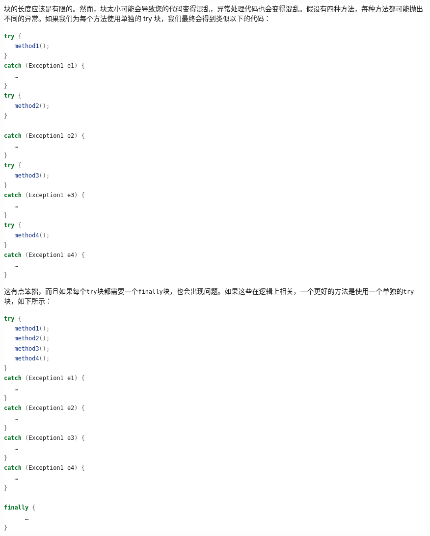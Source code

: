块的长度应该是有限的。然而，块太小可能会导致您的代码变得混乱，异常处理代码也会变得混乱。假设有四种方法，每种方法都可能抛出不同的异常。如果我们为每个方法使用单独的 try 块，我们最终会得到类似以下的代码：

```java
try {
   method1();
}
catch (Exception1 e1) {
   …
} 
try {
   method2();
}

catch (Exception1 e2) {
   …
} 
try {
   method3();
}
catch (Exception1 e3) {
   …
} 
try {
   method4();
}
catch (Exception1 e4) {
   …
} 
```

这有点笨拙，而且如果每个`try`块都需要一个`finally`块，也会出现问题。如果这些在逻辑上相关，一个更好的方法是使用一个单独的`try`块，如下所示：

```java
try {
   method1();
   method2();
   method3();
   method4();
}
catch (Exception1 e1) {
   …
} 
catch (Exception1 e2) {
   …
} 
catch (Exception1 e3) {
   …
} 
catch (Exception1 e4) {
   …
} 

finally {
      …
}

```
